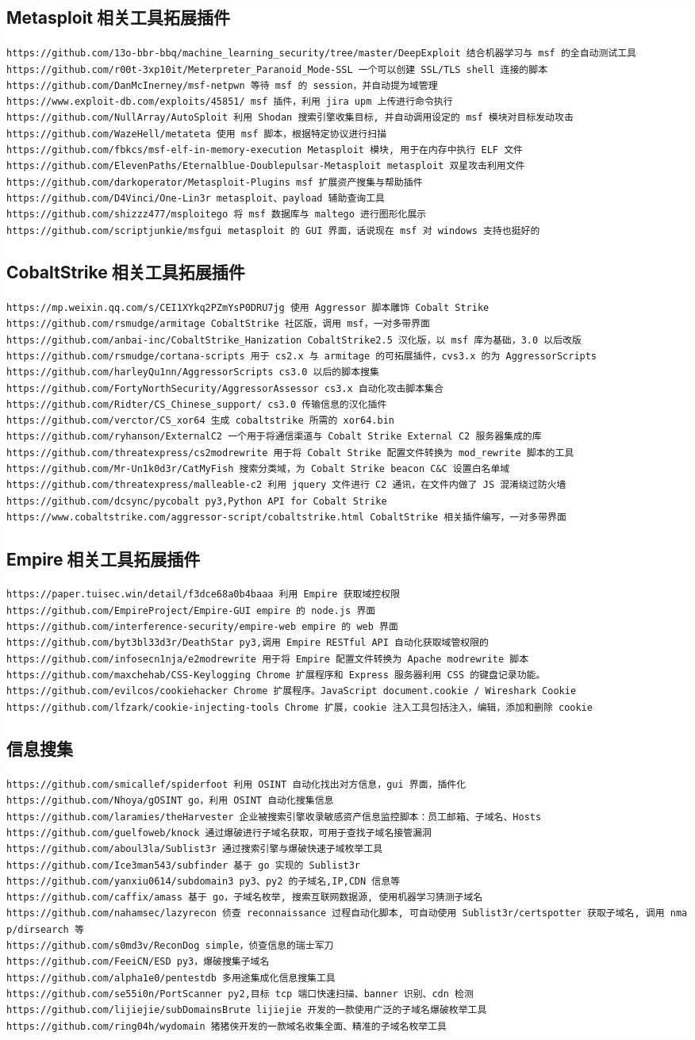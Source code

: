 ## Metasploit 相关工具拓展插件

    https://github.com/13o-bbr-bbq/machine_learning_security/tree/master/DeepExploit 结合机器学习与 msf 的全自动测试工具
    https://github.com/r00t-3xp10it/Meterpreter_Paranoid_Mode-SSL 一个可以创建 SSL/TLS shell 连接的脚本
    https://github.com/DanMcInerney/msf-netpwn 等待 msf 的 session，并自动提为域管理
    https://www.exploit-db.com/exploits/45851/ msf 插件，利用 jira upm 上传进行命令执行
    https://github.com/NullArray/AutoSploit 利用 Shodan 搜索引擎收集目标, 并自动调用设定的 msf 模块对目标发动攻击
    https://github.com/WazeHell/metateta 使用 msf 脚本，根据特定协议进行扫描
    https://github.com/fbkcs/msf-elf-in-memory-execution Metasploit 模块, 用于在内存中执行 ELF 文件
    https://github.com/ElevenPaths/Eternalblue-Doublepulsar-Metasploit metasploit 双星攻击利用文件
    https://github.com/darkoperator/Metasploit-Plugins msf 扩展资产搜集与帮助插件
    https://github.com/D4Vinci/One-Lin3r metasploit、payload 辅助查询工具
    https://github.com/shizzz477/msploitego 将 msf 数据库与 maltego 进行图形化展示
    https://github.com/scriptjunkie/msfgui metasploit 的 GUI 界面，话说现在 msf 对 windows 支持也挺好的

## CobaltStrike 相关工具拓展插件

    https://mp.weixin.qq.com/s/CEI1XYkq2PZmYsP0DRU7jg 使用 Aggressor 脚本雕饰 Cobalt Strike
    https://github.com/rsmudge/armitage CobaltStrike 社区版，调用 msf，一对多带界面
    https://github.com/anbai-inc/CobaltStrike_Hanization CobaltStrike2.5 汉化版，以 msf 库为基础，3.0 以后改版
    https://github.com/rsmudge/cortana-scripts 用于 cs2.x 与 armitage 的可拓展插件，cvs3.x 的为 AggressorScripts
    https://github.com/harleyQu1nn/AggressorScripts cs3.0 以后的脚本搜集
    https://github.com/FortyNorthSecurity/AggressorAssessor cs3.x 自动化攻击脚本集合
    https://github.com/Ridter/CS_Chinese_support/ cs3.0 传输信息的汉化插件
    https://github.com/verctor/CS_xor64 生成 cobaltstrike 所需的 xor64.bin
    https://github.com/ryhanson/ExternalC2 一个用于将通信渠道与 Cobalt Strike External C2 服务器集成的库
    https://github.com/threatexpress/cs2modrewrite 用于将 Cobalt Strike 配置文件转换为 mod_rewrite 脚本的工具
    https://github.com/Mr-Un1k0d3r/CatMyFish 搜索分类域，为 Cobalt Strike beacon C&C 设置白名单域
    https://github.com/threatexpress/malleable-c2 利用 jquery 文件进行 C2 通讯，在文件内做了 JS 混淆绕过防火墙
    https://github.com/dcsync/pycobalt py3,Python API for Cobalt Strike
    https://www.cobaltstrike.com/aggressor-script/cobaltstrike.html CobaltStrike 相关插件编写，一对多带界面

## Empire 相关工具拓展插件

    https://paper.tuisec.win/detail/f3dce68a0b4baaa 利用 Empire 获取域控权限
    https://github.com/EmpireProject/Empire-GUI empire 的 node.js 界面
    https://github.com/interference-security/empire-web empire 的 web 界面
    https://github.com/byt3bl33d3r/DeathStar py3,调用 Empire RESTful API 自动化获取域管权限的
    https://github.com/infosecn1nja/e2modrewrite 用于将 Empire 配置文件转换为 Apache modrewrite 脚本
    https://github.com/maxchehab/CSS-Keylogging Chrome 扩展程序和 Express 服务器利用 CSS 的键盘记录功能。
    https://github.com/evilcos/cookiehacker Chrome 扩展程序。JavaScript document.cookie / Wireshark Cookie
    https://github.com/lfzark/cookie-injecting-tools Chrome 扩展，cookie 注入工具包括注入，编辑，添加和删除 cookie

## 信息搜集

    https://github.com/smicallef/spiderfoot 利用 OSINT 自动化找出对方信息，gui 界面，插件化
    https://github.com/Nhoya/gOSINT go，利用 OSINT 自动化搜集信息
    https://github.com/laramies/theHarvester 企业被搜索引擎收录敏感资产信息监控脚本：员工邮箱、子域名、Hosts
    https://github.com/guelfoweb/knock 通过爆破进行子域名获取，可用于查找子域名接管漏洞
    https://github.com/aboul3la/Sublist3r 通过搜索引擎与爆破快速子域枚举工具
    https://github.com/Ice3man543/subfinder 基于 go 实现的 Sublist3r
    https://github.com/yanxiu0614/subdomain3 py3、py2 的子域名,IP,CDN 信息等
    https://github.com/caffix/amass 基于 go，子域名枚举, 搜索互联网数据源, 使用机器学习猜测子域名
    https://github.com/nahamsec/lazyrecon 侦查 reconnaissance 过程自动化脚本, 可自动使用 Sublist3r/certspotter 获取子域名, 调用 nmap/dirsearch 等
    https://github.com/s0md3v/ReconDog simple，侦查信息的瑞士军刀
    https://github.com/FeeiCN/ESD py3，爆破搜集子域名
    https://github.com/alpha1e0/pentestdb 多用途集成化信息搜集工具
    https://github.com/se55i0n/PortScanner py2,目标 tcp 端口快速扫描、banner 识别、cdn 检测
    https://github.com/lijiejie/subDomainsBrute lijiejie 开发的一款使用广泛的子域名爆破枚举工具
    https://github.com/ring04h/wydomain 猪猪侠开发的一款域名收集全面、精准的子域名枚举工具